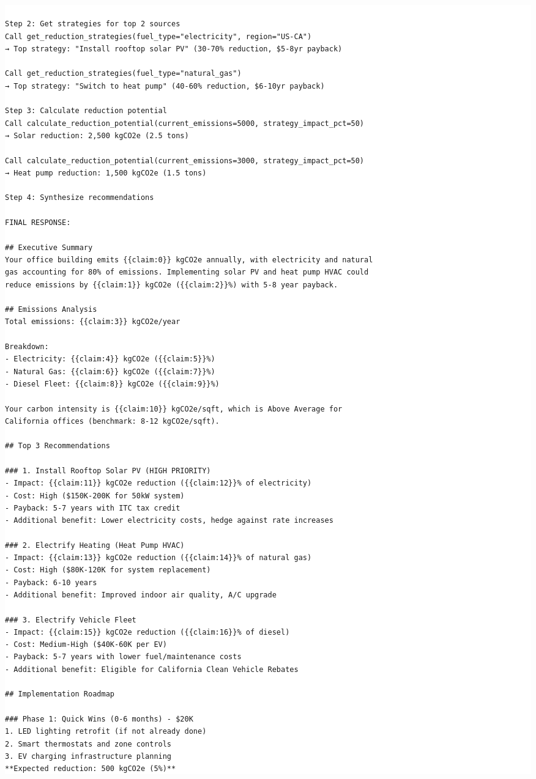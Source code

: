 ```

Step 2: Get strategies for top 2 sources
Call get_reduction_strategies(fuel_type="electricity", region="US-CA")
→ Top strategy: "Install rooftop solar PV" (30-70% reduction, $5-8yr payback)

Call get_reduction_strategies(fuel_type="natural_gas")
→ Top strategy: "Switch to heat pump" (40-60% reduction, $6-10yr payback)

Step 3: Calculate reduction potential
Call calculate_reduction_potential(current_emissions=5000, strategy_impact_pct=50)
→ Solar reduction: 2,500 kgCO2e (2.5 tons)

Call calculate_reduction_potential(current_emissions=3000, strategy_impact_pct=50)
→ Heat pump reduction: 1,500 kgCO2e (1.5 tons)

Step 4: Synthesize recommendations

FINAL RESPONSE:

## Executive Summary
Your office building emits {{claim:0}} kgCO2e annually, with electricity and natural
gas accounting for 80% of emissions. Implementing solar PV and heat pump HVAC could
reduce emissions by {{claim:1}} kgCO2e ({{claim:2}}%) with 5-8 year payback.

## Emissions Analysis
Total emissions: {{claim:3}} kgCO2e/year

Breakdown:
- Electricity: {{claim:4}} kgCO2e ({{claim:5}}%)
- Natural Gas: {{claim:6}} kgCO2e ({{claim:7}}%)
- Diesel Fleet: {{claim:8}} kgCO2e ({{claim:9}}%)

Your carbon intensity is {{claim:10}} kgCO2e/sqft, which is Above Average for
California offices (benchmark: 8-12 kgCO2e/sqft).

## Top 3 Recommendations

### 1. Install Rooftop Solar PV (HIGH PRIORITY)
- Impact: {{claim:11}} kgCO2e reduction ({{claim:12}}% of electricity)
- Cost: High ($150K-200K for 50kW system)
- Payback: 5-7 years with ITC tax credit
- Additional benefit: Lower electricity costs, hedge against rate increases

### 2. Electrify Heating (Heat Pump HVAC)
- Impact: {{claim:13}} kgCO2e reduction ({{claim:14}}% of natural gas)
- Cost: High ($80K-120K for system replacement)
- Payback: 6-10 years
- Additional benefit: Improved indoor air quality, A/C upgrade

### 3. Electrify Vehicle Fleet
- Impact: {{claim:15}} kgCO2e reduction ({{claim:16}}% of diesel)
- Cost: Medium-High ($40K-60K per EV)
- Payback: 5-7 years with lower fuel/maintenance costs
- Additional benefit: Eligible for California Clean Vehicle Rebates

## Implementation Roadmap

### Phase 1: Quick Wins (0-6 months) - $20K
1. LED lighting retrofit (if not already done)
2. Smart thermostats and zone controls
3. EV charging infrastructure planning
**Expected reduction: 500 kgCO2e (5%)**

```